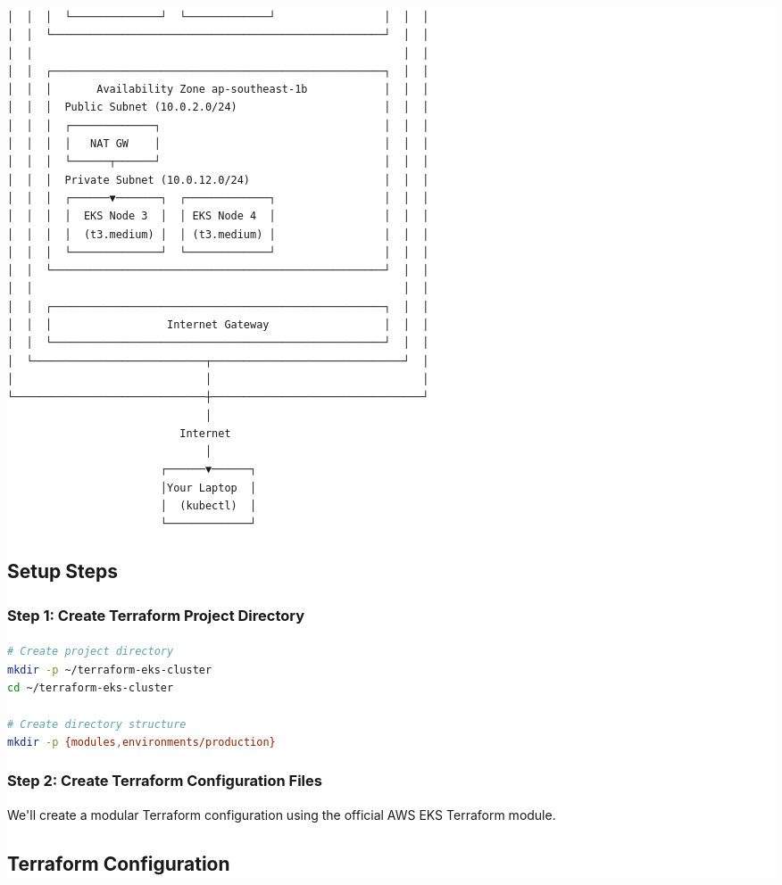 ```
│  │  │  └──────────────┘  └─────────────┘                 │  │  │
│  │  └────────────────────────────────────────────────────┘  │  │
│  │                                                          │  │
│  │  ┌────────────────────────────────────────────────────┐  │  │
│  │  │       Availability Zone ap-southeast-1b            │  │  │
│  │  │  Public Subnet (10.0.2.0/24)                       │  │  │
│  │  │  ┌─────────────┐                                   │  │  │
│  │  │  │   NAT GW    │                                   │  │  │
│  │  │  └──────┬──────┘                                   │  │  │
│  │  │  Private Subnet (10.0.12.0/24)                     │  │  │
│  │  │  ┌──────▼───────┐  ┌─────────────┐                 │  │  │
│  │  │  │  EKS Node 3  │  │ EKS Node 4  │                 │  │  │
│  │  │  │  (t3.medium) │  │ (t3.medium) │                 │  │  │
│  │  │  └──────────────┘  └─────────────┘                 │  │  │
│  │  └────────────────────────────────────────────────────┘  │  │
│  │                                                          │  │
│  │  ┌────────────────────────────────────────────────────┐  │  │
│  │  │                  Internet Gateway                  │  │  │
│  │  └────────────────────────────────────────────────────┘  │  │
│  └───────────────────────────┬──────────────────────────────┘  │
│                              │                                 │
└──────────────────────────────┼─────────────────────────────────┘
                               │
                           Internet
                               │
                        ┌──────▼──────┐
                        │Your Laptop  │
                        │  (kubectl)  │
                        └─────────────┘
```

## Setup Steps

### Step 1: Create Terraform Project Directory

```bash
# Create project directory
mkdir -p ~/terraform-eks-cluster
cd ~/terraform-eks-cluster

# Create directory structure
mkdir -p {modules,environments/production}
```

### Step 2: Create Terraform Configuration Files

We'll create a modular Terraform configuration using the official AWS EKS Terraform module.

## Terraform Configuration
